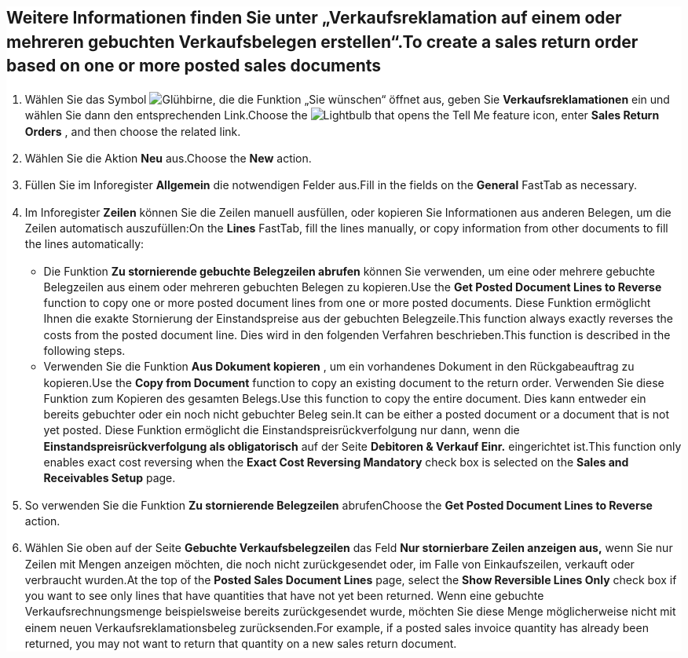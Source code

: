 ## <a name="to-create-a-sales-return-order-based-on-one-or-more-posted-sales-documents"></a><span data-ttu-id="692f1-167">Weitere Informationen finden Sie unter „Verkaufsreklamation auf einem oder mehreren gebuchten Verkaufsbelegen erstellen“.</span><span class="sxs-lookup"><span data-stu-id="692f1-167">To create a sales return order based on one or more posted sales documents</span></span>
1. <span data-ttu-id="692f1-168">Wählen Sie das Symbol ![Glühbirne, die die Funktion „Sie wünschen“ öffnet](media/ui-search/search_small.png "Tell Me-Funktion") aus, geben Sie **Verkaufsreklamationen** ein und wählen Sie dann den entsprechenden Link.</span><span class="sxs-lookup"><span data-stu-id="692f1-168">Choose the ![Lightbulb that opens the Tell Me feature](media/ui-search/search_small.png "Tell me what you want to do") icon, enter **Sales Return Orders** , and then choose the related link.</span></span>
2. <span data-ttu-id="692f1-169">Wählen Sie die Aktion **Neu** aus.</span><span class="sxs-lookup"><span data-stu-id="692f1-169">Choose the **New** action.</span></span>  
3. <span data-ttu-id="692f1-170">Füllen Sie im Inforegister **Allgemein** die notwendigen Felder aus.</span><span class="sxs-lookup"><span data-stu-id="692f1-170">Fill in the fields on the **General** FastTab as necessary.</span></span>
4. <span data-ttu-id="692f1-171">Im Inforegister **Zeilen** können Sie die Zeilen manuell ausfüllen, oder kopieren Sie Informationen aus anderen Belegen, um die Zeilen automatisch auszufüllen:</span><span class="sxs-lookup"><span data-stu-id="692f1-171">On the **Lines** FastTab, fill the lines manually, or copy information from other documents to fill the lines automatically:</span></span>

    - <span data-ttu-id="692f1-172">Die Funktion  **Zu stornierende gebuchte Belegzeilen abrufen** können Sie verwenden, um eine oder mehrere gebuchte Belegzeilen aus einem oder mehreren gebuchten Belegen zu kopieren.</span><span class="sxs-lookup"><span data-stu-id="692f1-172">Use the **Get Posted Document Lines to Reverse** function to copy one or more posted document lines from one or more posted documents.</span></span> <span data-ttu-id="692f1-173">Diese Funktion ermöglicht Ihnen die exakte Stornierung der Einstandspreise aus der gebuchten Belegzeile.</span><span class="sxs-lookup"><span data-stu-id="692f1-173">This function always exactly reverses the costs from the posted document line.</span></span> <span data-ttu-id="692f1-174">Dies wird in den folgenden Verfahren beschrieben.</span><span class="sxs-lookup"><span data-stu-id="692f1-174">This function is described in the following steps.</span></span>    
    - <span data-ttu-id="692f1-175">Verwenden Sie die Funktion **Aus Dokument kopieren** , um ein vorhandenes Dokument in den Rückgabeauftrag zu kopieren.</span><span class="sxs-lookup"><span data-stu-id="692f1-175">Use the **Copy from Document** function to copy an existing document to the return order.</span></span> <span data-ttu-id="692f1-176">Verwenden Sie diese Funktion zum Kopieren des gesamten Belegs.</span><span class="sxs-lookup"><span data-stu-id="692f1-176">Use this function to copy the entire document.</span></span> <span data-ttu-id="692f1-177">Dies kann entweder ein bereits gebuchter oder ein noch nicht gebuchter Beleg sein.</span><span class="sxs-lookup"><span data-stu-id="692f1-177">It can be either a posted document or a document that is not yet posted.</span></span> <span data-ttu-id="692f1-178">Diese Funktion ermöglicht die Einstandspreisrückverfolgung nur dann, wenn die **Einstandspreisrückverfolgung als obligatorisch** auf der Seite **Debitoren & Verkauf Einr.** eingerichtet ist.</span><span class="sxs-lookup"><span data-stu-id="692f1-178">This function only enables exact cost reversing when the **Exact Cost Reversing Mandatory** check box is selected on the **Sales and Receivables Setup** page.</span></span>  

5. <span data-ttu-id="692f1-179">So verwenden Sie die Funktion **Zu stornierende Belegzeilen** abrufen</span><span class="sxs-lookup"><span data-stu-id="692f1-179">Choose the **Get Posted Document Lines to Reverse** action.</span></span>
6. <span data-ttu-id="692f1-180">Wählen Sie oben auf der Seite **Gebuchte Verkaufsbelegzeilen** das Feld **Nur stornierbare Zeilen anzeigen aus,** wenn Sie nur Zeilen mit Mengen anzeigen möchten, die noch nicht zurückgesendet oder, im Falle von Einkaufszeilen, verkauft oder verbraucht wurden.</span><span class="sxs-lookup"><span data-stu-id="692f1-180">At the top of the **Posted Sales Document Lines** page, select the **Show Reversible Lines Only** check box if you want to see only lines that have quantities that have not yet been returned.</span></span> <span data-ttu-id="692f1-181">Wenn eine gebuchte Verkaufsrechnungsmenge beispielsweise bereits zurückgesendet wurde, möchten Sie diese Menge möglicherweise nicht mit einem neuen Verkaufsreklamationsbeleg zurücksenden.</span><span class="sxs-lookup"><span data-stu-id="692f1-181">For example, if a posted sales invoice quantity has already been returned, you may not want to return that quantity on a new sales return document.</span></span>
